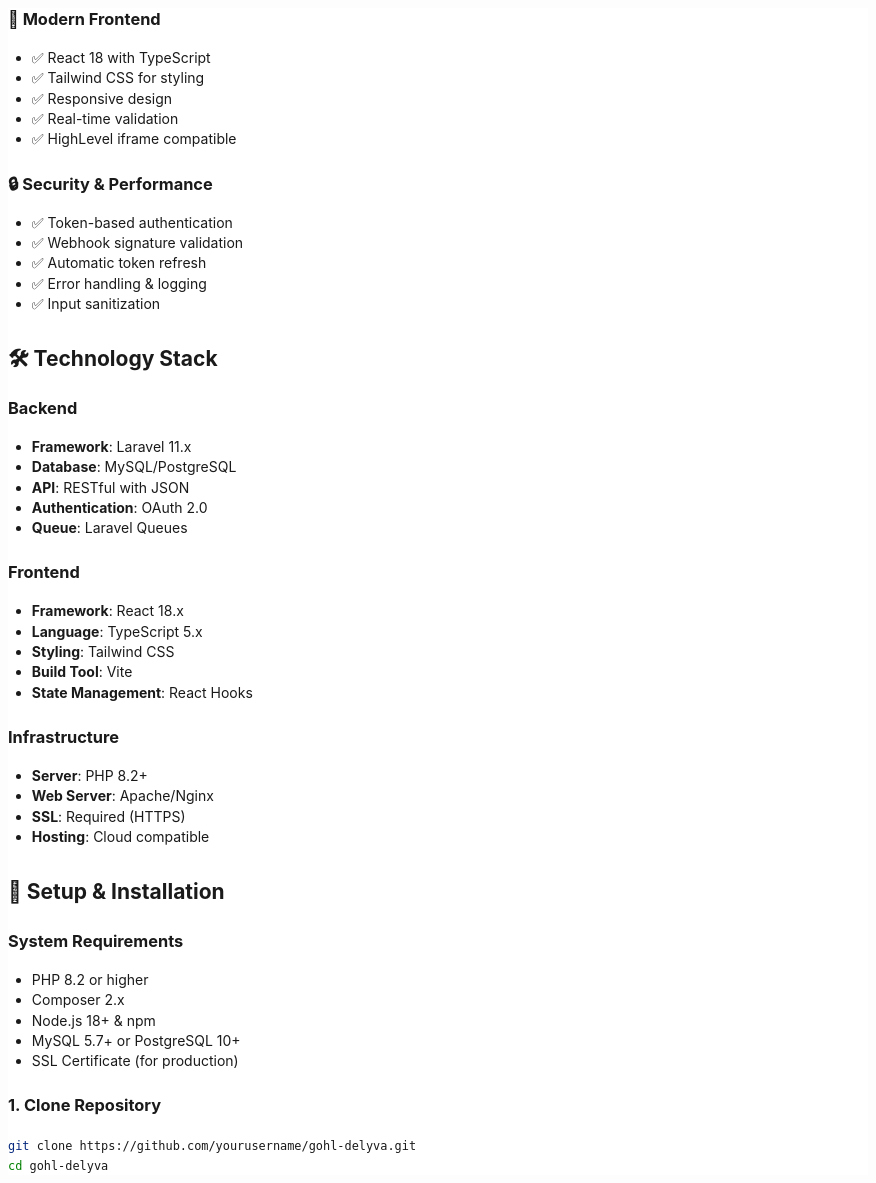 ### 🎨 **Modern Frontend**
- ✅ React 18 with TypeScript
- ✅ Tailwind CSS for styling
- ✅ Responsive design
- ✅ Real-time validation
- ✅ HighLevel iframe compatible

### 🔒 **Security & Performance**
- ✅ Token-based authentication
- ✅ Webhook signature validation
- ✅ Automatic token refresh
- ✅ Error handling & logging
- ✅ Input sanitization

## 🛠 Technology Stack

### Backend
- **Framework**: Laravel 11.x
- **Database**: MySQL/PostgreSQL
- **API**: RESTful with JSON
- **Authentication**: OAuth 2.0
- **Queue**: Laravel Queues

### Frontend
- **Framework**: React 18.x
- **Language**: TypeScript 5.x
- **Styling**: Tailwind CSS
- **Build Tool**: Vite
- **State Management**: React Hooks

### Infrastructure
- **Server**: PHP 8.2+
- **Web Server**: Apache/Nginx
- **SSL**: Required (HTTPS)
- **Hosting**: Cloud compatible

## 🚀 Setup & Installation

### System Requirements
- PHP 8.2 or higher
- Composer 2.x
- Node.js 18+ & npm
- MySQL 5.7+ or PostgreSQL 10+
- SSL Certificate (for production)

### 1. Clone Repository
```bash
git clone https://github.com/yourusername/gohl-delyva.git
cd gohl-delyva
```
